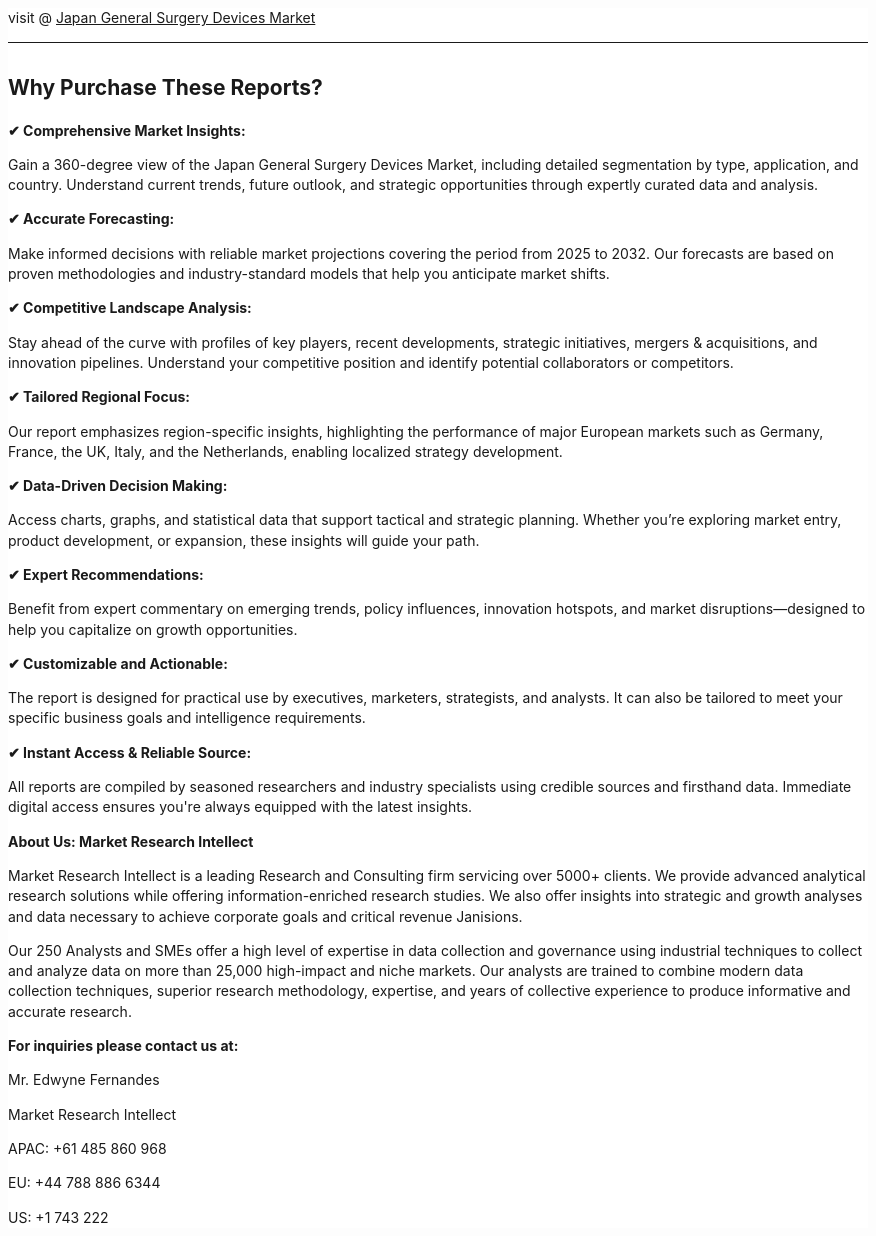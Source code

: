 visit&nbsp;@</strong>&nbsp;</span><span class="font-[700]"><a href="https://www.marketresearchintellect.com/product/general-surgery-devices-market/?utm_source=Linkedin&utm_medium=802" target="_blank" data-tracking-control-name="article-ssr-frontend-pulse_little-text-block" data-tracking-will-navigate="" data-test-link="">Japan General Surgery Devices Market</a></span></p></blockquote><hr /><h2>Why Purchase These Reports?</h2><p><strong>✔ Comprehensive Market Insights:</strong></p><p>Gain a 360-degree view of the Japan General Surgery Devices Market, including detailed segmentation by type, application, and country. Understand current trends, future outlook, and strategic opportunities through expertly curated data and analysis.</p><p><strong>✔ Accurate Forecasting:</strong></p><p>Make informed decisions with reliable market projections covering the period from 2025 to 2032. Our forecasts are based on proven methodologies and industry-standard models that help you anticipate market shifts.</p><p><strong>✔ Competitive Landscape Analysis:</strong></p><p>Stay ahead of the curve with profiles of key players, recent developments, strategic initiatives, mergers &amp; acquisitions, and innovation pipelines. Understand your competitive position and identify potential collaborators or competitors.</p><p><strong>✔ Tailored Regional Focus:</strong></p><p>Our report emphasizes region-specific insights, highlighting the performance of major European markets such as Germany, France, the UK, Italy, and the Netherlands, enabling localized strategy development.</p><p><strong>✔ Data-Driven Decision Making:</strong></p><p>Access charts, graphs, and statistical data that support tactical and strategic planning. Whether you&rsquo;re exploring market entry, product development, or expansion, these insights will guide your path.</p><p><strong>✔ Expert Recommendations:</strong></p><p>Benefit from expert commentary on emerging trends, policy influences, innovation hotspots, and market disruptions&mdash;designed to help you capitalize on growth opportunities.</p><p><strong>✔ Customizable and Actionable:</strong></p><p>The report is designed for practical use by executives, marketers, strategists, and analysts. It can also be tailored to meet your specific business goals and intelligence requirements.</p><p><strong>✔ Instant Access &amp; Reliable Source:</strong></p><p>All reports are compiled by seasoned researchers and industry specialists using credible sources and firsthand data. Immediate digital access ensures you're always equipped with the latest insights.</p><p><strong><span class="font-[700]">About Us: Market Research Intellect</span></strong></p><p><span class="">Market Research Intellect is a leading Research and Consulting firm servicing over 5000+ clients. We provide advanced analytical research solutions while offering information-enriched research studies.&nbsp;</span>We also offer insights into strategic and growth analyses and data necessary to achieve corporate goals and critical revenue Janisions.</p><p><span class="">Our 250 Analysts and SMEs offer a high level of expertise in data collection and governance using industrial techniques to collect and analyze data on more than 25,000 high-impact and niche markets. Our analysts are trained to combine modern data collection techniques, superior research methodology, expertise, and years of collective experience to produce informative and accurate research.</span></p><p><strong>For inquiries please contact us at:</strong></p><p>Mr. Edwyne Fernandes</p><p>Market Research Intellect</p><p>APAC: +61 485 860 968</p><p>EU: +44 788 886 6344</p><p>US: +1 743 222